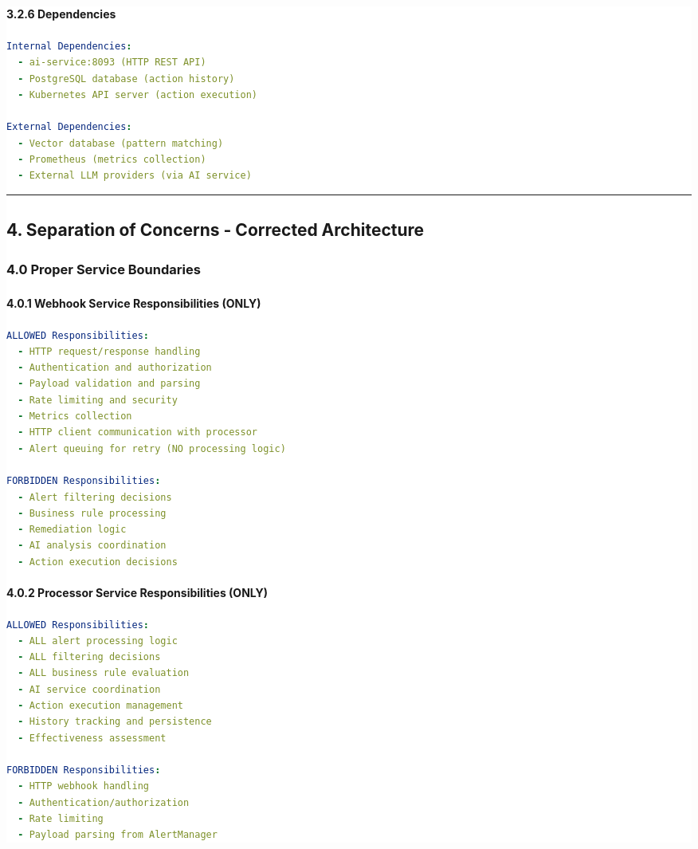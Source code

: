 #### 3.2.6 Dependencies
```yaml
Internal Dependencies:
  - ai-service:8093 (HTTP REST API)
  - PostgreSQL database (action history)
  - Kubernetes API server (action execution)

External Dependencies:
  - Vector database (pattern matching)
  - Prometheus (metrics collection)
  - External LLM providers (via AI service)
```

---

## 4. Separation of Concerns - Corrected Architecture

### 4.0 Proper Service Boundaries

#### 4.0.1 Webhook Service Responsibilities (ONLY)
```yaml
ALLOWED Responsibilities:
  - HTTP request/response handling
  - Authentication and authorization
  - Payload validation and parsing
  - Rate limiting and security
  - Metrics collection
  - HTTP client communication with processor
  - Alert queuing for retry (NO processing logic)

FORBIDDEN Responsibilities:
  - Alert filtering decisions
  - Business rule processing
  - Remediation logic
  - AI analysis coordination
  - Action execution decisions
```

#### 4.0.2 Processor Service Responsibilities (ONLY)
```yaml
ALLOWED Responsibilities:
  - ALL alert processing logic
  - ALL filtering decisions
  - ALL business rule evaluation
  - AI service coordination
  - Action execution management
  - History tracking and persistence
  - Effectiveness assessment

FORBIDDEN Responsibilities:
  - HTTP webhook handling
  - Authentication/authorization
  - Rate limiting
  - Payload parsing from AlertManager
```
